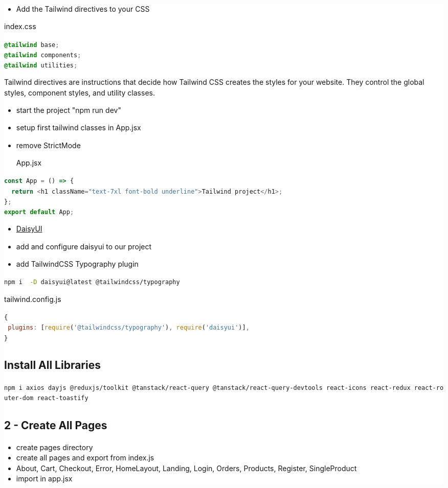 - Add the Tailwind directives to your CSS

index.css

```css
@tailwind base;
@tailwind components;
@tailwind utilities;
```

Tailwind directives are instructions that decide how Tailwind CSS creates the styles for your website. They control the global styles, component styles, and utility classes.

- start the project "npm run dev"
- setup first tailwind classes in App.jsx
- remove StrictMode

  App.jsx

```js
const App = () => {
  return <h1 className="text-7xl font-bold underline">Tailwind project</h1>;
};
export default App;
```

- [DaisyUI](https://daisyui.com/)

- add and configure daisyui to our project
- add TailwindCSS Typography plugin

```sh
npm i  -D daisyui@latest @tailwindcss/typography
```

tailwind.config.js

```js
{
 plugins: [require('@tailwindcss/typography'), require('daisyui')],
}
```

## Install All Libraries

```sh
npm i axios dayjs @reduxjs/toolkit @tanstack/react-query @tanstack/react-query-devtools react-icons react-redux react-router-dom react-toastify
```

## 2 - Create All Pages

- create pages directory
- create all pages and export from index.js
- About, Cart, Checkout, Error,
  HomeLayout, Landing, Login, Orders,
  Products, Register, SingleProduct
- import in app.jsx
